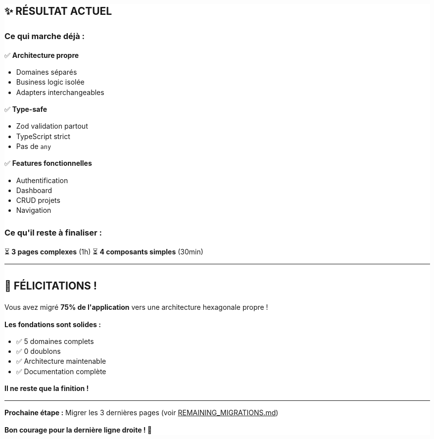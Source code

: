 
## ✨ RÉSULTAT ACTUEL

### Ce qui marche déjà :

✅ **Architecture propre**
- Domaines séparés
- Business logic isolée
- Adapters interchangeables

✅ **Type-safe**
- Zod validation partout
- TypeScript strict
- Pas de `any`

✅ **Features fonctionnelles**
- Authentification
- Dashboard
- CRUD projets
- Navigation

### Ce qu'il reste à finaliser :

⏳ **3 pages complexes** (1h)
⏳ **4 composants simples** (30min)

---

## 🎉 FÉLICITATIONS !

Vous avez migré **75% de l'application** vers une architecture hexagonale propre !

**Les fondations sont solides :**
- ✅ 5 domaines complets
- ✅ 0 doublons
- ✅ Architecture maintenable
- ✅ Documentation complète

**Il ne reste que la finition !**

---

**Prochaine étape :** Migrer les 3 dernières pages (voir [REMAINING_MIGRATIONS.md](./docs/REMAINING_MIGRATIONS.md))

**Bon courage pour la dernière ligne droite ! 🚀**
